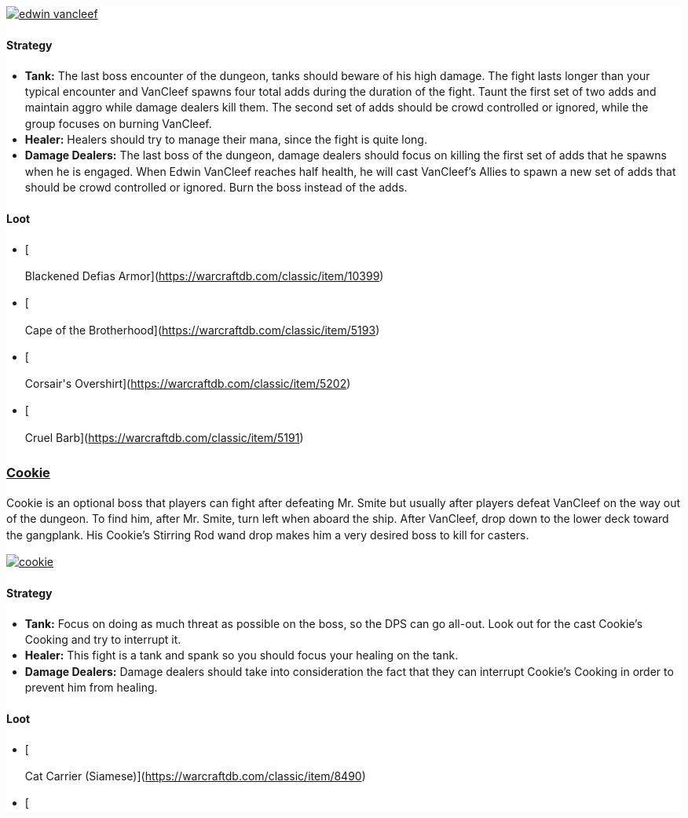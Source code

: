 [![edwin vancleef](https://www.warcrafttavern.com/wp-content/uploads/2024/11/Edwin-VanCleef.png)](https://www.warcrafttavern.com/wp-content/uploads/2024/11/Edwin-VanCleef.png)

#### Strategy

*   **Tank:** The last boss encounter of the dungeon, tanks should beware of his high damage. The fight lasts longer than your typical encounter and VanCleef spawns four total adds during the duration of the fight. Taunt the first set of two adds and maintain aggro while damage dealers kill them. The second set of adds should be crowd controlled or ignored, while the group focuses on burning VanCleef.
*   **Healer:** Healers should try to manage their mana, since the fight is quite long.
*   **Damage Dealers:** The last boss of the dungeon, damage dealers should focus on killing the first set of adds that he spawns when he is engaged. When Edwin VanCleef reaches half health, he will cast VanCleef’s Allies to spawn a new set of adds that should be crowd controlled or ignored. Burn the boss instead of the adds.

#### Loot

*   [
    
    Blackened Defias Armor](https://warcraftdb.com/classic/item/10399)
*   [
    
    Cape of the Brotherhood](https://warcraftdb.com/classic/item/5193)
*   [
    
    Corsair's Overshirt](https://warcraftdb.com/classic/item/5202)
*   [
    
    Cruel Barb](https://warcraftdb.com/classic/item/5191)

### [Cookie](https://warcraftdb.com/classic/the-deadmines/cookie#default)

Cookie is an optional boss that players can fight after defeating Mr. Smite but usually after players defeat VanCleef on the way out of the dungeon. To find him, after Mr. Smite, turn left when aboard the ship. After VanCleef, drop down to the lower deck toward the gangplank. His Cookie’s Stirring Rod wand drop makes him a very desired boss to kill for casters.

[![cookie](https://www.warcrafttavern.com/wp-content/uploads/2024/11/Cookie.png)](https://www.warcrafttavern.com/wp-content/uploads/2024/11/Cookie.png)

#### Strategy

*   **Tank:** Focus on doing as much threat as possible on the boss, so the DPS can go all-out. Look out for the cast Cookie’s Cooking and try to interrupt it.
*   **Healer:** This fight is a tank and spank so you should focus your healing on the tank.
*   **Damage Dealers:** Damage dealers should take into consideration the fact that they can interrupt Cookie’s Cooking in order to prevent him from healing.

#### Loot

*   [
    
    Cat Carrier (Siamese)](https://warcraftdb.com/classic/item/8490)
*   [
    